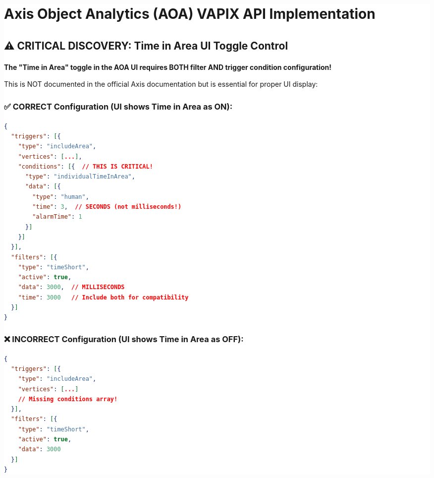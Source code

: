 # Axis Object Analytics (AOA) VAPIX API Implementation

## ⚠️ CRITICAL DISCOVERY: Time in Area UI Toggle Control

**The "Time in Area" toggle in the AOA UI requires BOTH filter AND trigger condition configuration!**

This is NOT documented in the official Axis documentation but is essential for proper UI display:

### ✅ CORRECT Configuration (UI shows Time in Area as ON):
```json
{
  "triggers": [{
    "type": "includeArea",
    "vertices": [...],
    "conditions": [{  // THIS IS CRITICAL!
      "type": "individualTimeInArea",
      "data": [{
        "type": "human",
        "time": 3,  // SECONDS (not milliseconds!)
        "alarmTime": 1
      }]
    }]
  }],
  "filters": [{
    "type": "timeShort",
    "active": true,
    "data": 3000,  // MILLISECONDS
    "time": 3000   // Include both for compatibility
  }]
}
```

### ❌ INCORRECT Configuration (UI shows Time in Area as OFF):
```json
{
  "triggers": [{
    "type": "includeArea",
    "vertices": [...]
    // Missing conditions array!
  }],
  "filters": [{
    "type": "timeShort",
    "active": true,
    "data": 3000
  }]
}
```
